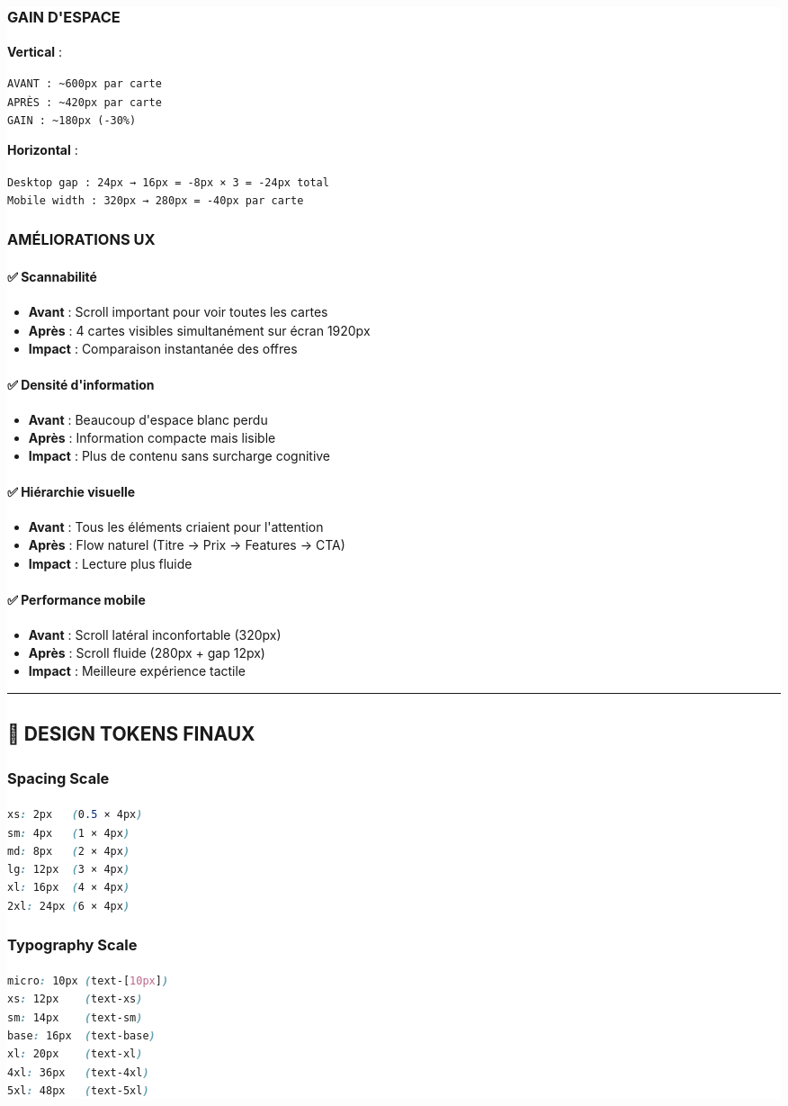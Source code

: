 ### GAIN D'ESPACE

**Vertical** :
```
AVANT : ~600px par carte
APRÈS : ~420px par carte
GAIN : ~180px (-30%)
```

**Horizontal** :
```
Desktop gap : 24px → 16px = -8px × 3 = -24px total
Mobile width : 320px → 280px = -40px par carte
```

### AMÉLIORATIONS UX

#### ✅ Scannabilité
- **Avant** : Scroll important pour voir toutes les cartes
- **Après** : 4 cartes visibles simultanément sur écran 1920px
- **Impact** : Comparaison instantanée des offres

#### ✅ Densité d'information
- **Avant** : Beaucoup d'espace blanc perdu
- **Après** : Information compacte mais lisible
- **Impact** : Plus de contenu sans surcharge cognitive

#### ✅ Hiérarchie visuelle
- **Avant** : Tous les éléments criaient pour l'attention
- **Après** : Flow naturel (Titre → Prix → Features → CTA)
- **Impact** : Lecture plus fluide

#### ✅ Performance mobile
- **Avant** : Scroll latéral inconfortable (320px)
- **Après** : Scroll fluide (280px + gap 12px)
- **Impact** : Meilleure expérience tactile

---

## 🎨 DESIGN TOKENS FINAUX

### Spacing Scale
```css
xs: 2px   (0.5 × 4px)
sm: 4px   (1 × 4px)
md: 8px   (2 × 4px)
lg: 12px  (3 × 4px)
xl: 16px  (4 × 4px)
2xl: 24px (6 × 4px)
```

### Typography Scale
```css
micro: 10px (text-[10px])
xs: 12px    (text-xs)
sm: 14px    (text-sm)
base: 16px  (text-base)
xl: 20px    (text-xl)
4xl: 36px   (text-4xl)
5xl: 48px   (text-5xl)
```
